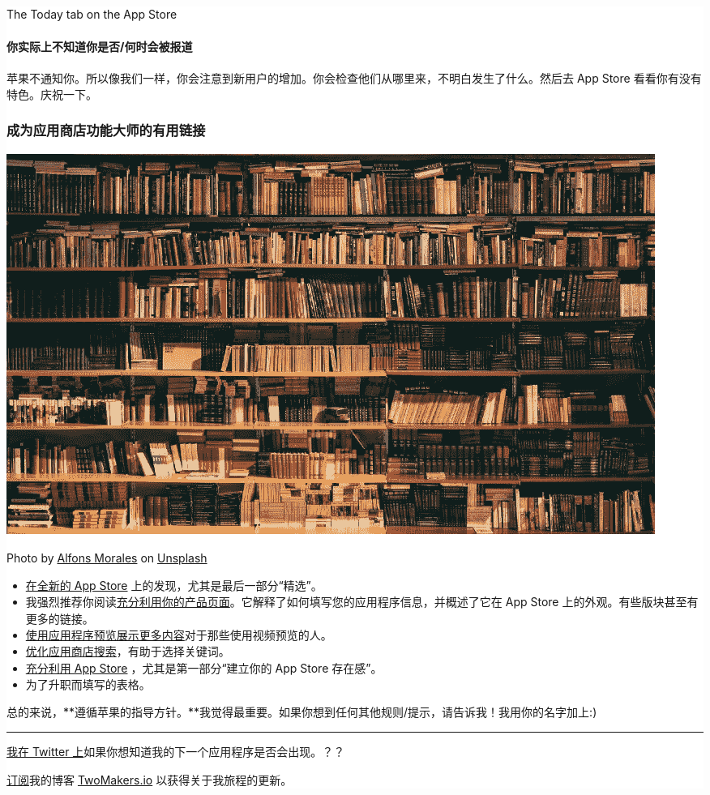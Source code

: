 The Today tab on the App Store

#### 你实际上不知道你是否/何时会被报道

苹果不通知你。所以像我们一样，你会注意到新用户的增加。你会检查他们从哪里来，不明白发生了什么。然后去 App Store 看看你有没有特色。庆祝一下。

### 成为应用商店功能大师的有用链接

![CQhm3mzFSN9BHnbuX-YWUl1y-GpXlYcPKc0j](img/98574dac644b757674196bca3b3760c4.png)

Photo by [Alfons Morales](https://unsplash.com/photos/YLSwjSy7stw?utm_source=unsplash&utm_medium=referral&utm_content=creditCopyText) on [Unsplash](https://unsplash.com/search/photos/reading?utm_source=unsplash&utm_medium=referral&utm_content=creditCopyText)

*   [在全新的 App Store](https://developer.apple.com/app-store/discoverability) 上的发现，尤其是最后一部分“精选”。
*   我强烈推荐你阅读[充分利用你的产品页面](https://developer.apple.com/app-store/product-page/)。它解释了如何填写您的应用程序信息，并概述了它在 App Store 上的外观。有些版块甚至有更多的链接。
*   [使用应用程序预览展示更多内容](https://developer.apple.com/app-store/app-previews/)对于那些使用视频预览的人。
*   [优化应用商店搜索](https://developer.apple.com/app-store/search/)，有助于选择关键词。
*   [充分利用 App Store](https://developer.apple.com/app-store/planning/) ，尤其是第一部分“建立你的 App Store 存在感”。
*   为了升职而填写的表格。

总的来说，**遵循苹果的指导方针。**我觉得最重要。如果你想到任何其他规则/提示，请告诉我！我用你的名字加上:)

***

[我在 Twitter 上](https://twitter.com/marie_dm_)如果你想知道我的下一个应用程序是否会出现。？？

[订阅](https://mailchi.mp/80a197d266d6/twomakers)我的博客 [TwoMakers.io](https://twomakers.io) 以获得关于我旅程的更新。